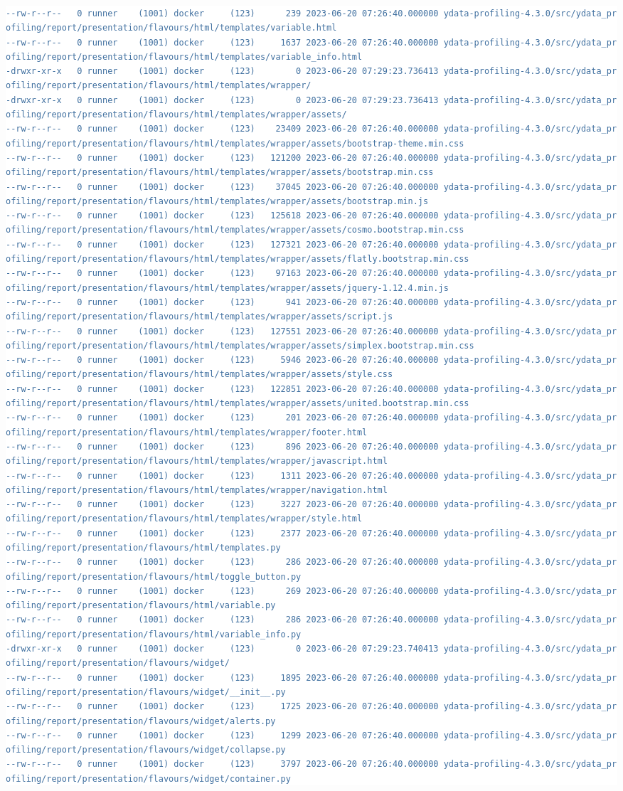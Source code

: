 ```diff
--rw-r--r--   0 runner    (1001) docker     (123)      239 2023-06-20 07:26:40.000000 ydata-profiling-4.3.0/src/ydata_profiling/report/presentation/flavours/html/templates/variable.html
--rw-r--r--   0 runner    (1001) docker     (123)     1637 2023-06-20 07:26:40.000000 ydata-profiling-4.3.0/src/ydata_profiling/report/presentation/flavours/html/templates/variable_info.html
-drwxr-xr-x   0 runner    (1001) docker     (123)        0 2023-06-20 07:29:23.736413 ydata-profiling-4.3.0/src/ydata_profiling/report/presentation/flavours/html/templates/wrapper/
-drwxr-xr-x   0 runner    (1001) docker     (123)        0 2023-06-20 07:29:23.736413 ydata-profiling-4.3.0/src/ydata_profiling/report/presentation/flavours/html/templates/wrapper/assets/
--rw-r--r--   0 runner    (1001) docker     (123)    23409 2023-06-20 07:26:40.000000 ydata-profiling-4.3.0/src/ydata_profiling/report/presentation/flavours/html/templates/wrapper/assets/bootstrap-theme.min.css
--rw-r--r--   0 runner    (1001) docker     (123)   121200 2023-06-20 07:26:40.000000 ydata-profiling-4.3.0/src/ydata_profiling/report/presentation/flavours/html/templates/wrapper/assets/bootstrap.min.css
--rw-r--r--   0 runner    (1001) docker     (123)    37045 2023-06-20 07:26:40.000000 ydata-profiling-4.3.0/src/ydata_profiling/report/presentation/flavours/html/templates/wrapper/assets/bootstrap.min.js
--rw-r--r--   0 runner    (1001) docker     (123)   125618 2023-06-20 07:26:40.000000 ydata-profiling-4.3.0/src/ydata_profiling/report/presentation/flavours/html/templates/wrapper/assets/cosmo.bootstrap.min.css
--rw-r--r--   0 runner    (1001) docker     (123)   127321 2023-06-20 07:26:40.000000 ydata-profiling-4.3.0/src/ydata_profiling/report/presentation/flavours/html/templates/wrapper/assets/flatly.bootstrap.min.css
--rw-r--r--   0 runner    (1001) docker     (123)    97163 2023-06-20 07:26:40.000000 ydata-profiling-4.3.0/src/ydata_profiling/report/presentation/flavours/html/templates/wrapper/assets/jquery-1.12.4.min.js
--rw-r--r--   0 runner    (1001) docker     (123)      941 2023-06-20 07:26:40.000000 ydata-profiling-4.3.0/src/ydata_profiling/report/presentation/flavours/html/templates/wrapper/assets/script.js
--rw-r--r--   0 runner    (1001) docker     (123)   127551 2023-06-20 07:26:40.000000 ydata-profiling-4.3.0/src/ydata_profiling/report/presentation/flavours/html/templates/wrapper/assets/simplex.bootstrap.min.css
--rw-r--r--   0 runner    (1001) docker     (123)     5946 2023-06-20 07:26:40.000000 ydata-profiling-4.3.0/src/ydata_profiling/report/presentation/flavours/html/templates/wrapper/assets/style.css
--rw-r--r--   0 runner    (1001) docker     (123)   122851 2023-06-20 07:26:40.000000 ydata-profiling-4.3.0/src/ydata_profiling/report/presentation/flavours/html/templates/wrapper/assets/united.bootstrap.min.css
--rw-r--r--   0 runner    (1001) docker     (123)      201 2023-06-20 07:26:40.000000 ydata-profiling-4.3.0/src/ydata_profiling/report/presentation/flavours/html/templates/wrapper/footer.html
--rw-r--r--   0 runner    (1001) docker     (123)      896 2023-06-20 07:26:40.000000 ydata-profiling-4.3.0/src/ydata_profiling/report/presentation/flavours/html/templates/wrapper/javascript.html
--rw-r--r--   0 runner    (1001) docker     (123)     1311 2023-06-20 07:26:40.000000 ydata-profiling-4.3.0/src/ydata_profiling/report/presentation/flavours/html/templates/wrapper/navigation.html
--rw-r--r--   0 runner    (1001) docker     (123)     3227 2023-06-20 07:26:40.000000 ydata-profiling-4.3.0/src/ydata_profiling/report/presentation/flavours/html/templates/wrapper/style.html
--rw-r--r--   0 runner    (1001) docker     (123)     2377 2023-06-20 07:26:40.000000 ydata-profiling-4.3.0/src/ydata_profiling/report/presentation/flavours/html/templates.py
--rw-r--r--   0 runner    (1001) docker     (123)      286 2023-06-20 07:26:40.000000 ydata-profiling-4.3.0/src/ydata_profiling/report/presentation/flavours/html/toggle_button.py
--rw-r--r--   0 runner    (1001) docker     (123)      269 2023-06-20 07:26:40.000000 ydata-profiling-4.3.0/src/ydata_profiling/report/presentation/flavours/html/variable.py
--rw-r--r--   0 runner    (1001) docker     (123)      286 2023-06-20 07:26:40.000000 ydata-profiling-4.3.0/src/ydata_profiling/report/presentation/flavours/html/variable_info.py
-drwxr-xr-x   0 runner    (1001) docker     (123)        0 2023-06-20 07:29:23.740413 ydata-profiling-4.3.0/src/ydata_profiling/report/presentation/flavours/widget/
--rw-r--r--   0 runner    (1001) docker     (123)     1895 2023-06-20 07:26:40.000000 ydata-profiling-4.3.0/src/ydata_profiling/report/presentation/flavours/widget/__init__.py
--rw-r--r--   0 runner    (1001) docker     (123)     1725 2023-06-20 07:26:40.000000 ydata-profiling-4.3.0/src/ydata_profiling/report/presentation/flavours/widget/alerts.py
--rw-r--r--   0 runner    (1001) docker     (123)     1299 2023-06-20 07:26:40.000000 ydata-profiling-4.3.0/src/ydata_profiling/report/presentation/flavours/widget/collapse.py
--rw-r--r--   0 runner    (1001) docker     (123)     3797 2023-06-20 07:26:40.000000 ydata-profiling-4.3.0/src/ydata_profiling/report/presentation/flavours/widget/container.py
```